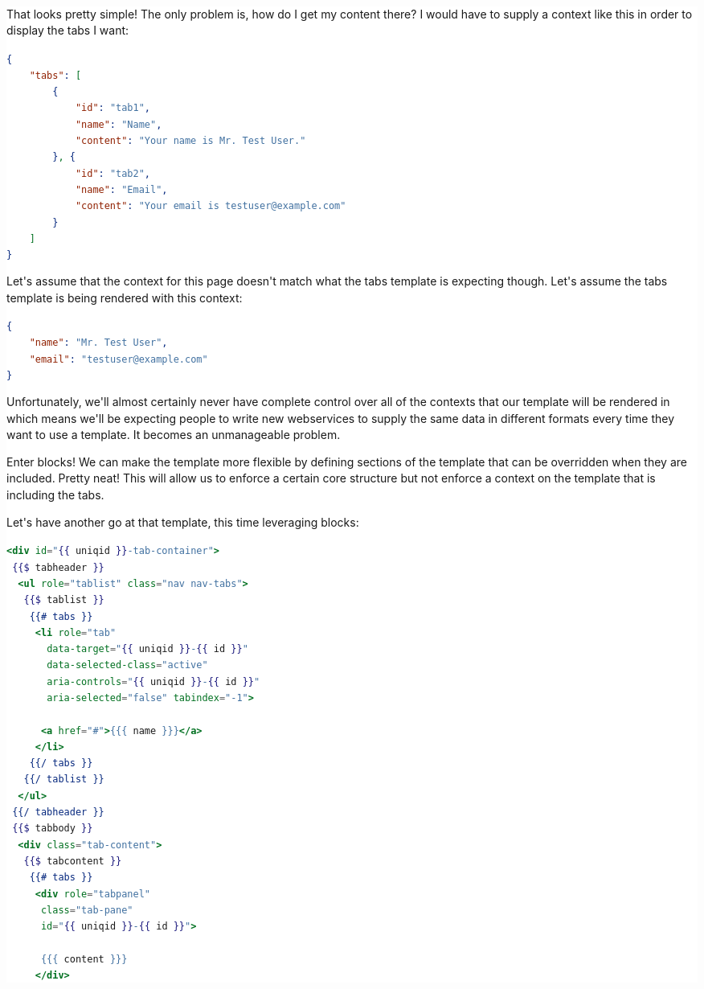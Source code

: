That looks pretty simple! The only problem is, how do I get my content there? I would have to supply a context like this in order to display the tabs I want:

```json
{
    "tabs": [
        {
            "id": "tab1",
            "name": "Name",
            "content": "Your name is Mr. Test User."
        }, {
            "id": "tab2",
            "name": "Email",
            "content": "Your email is testuser@example.com"
        }
    ]
}
```

Let's assume that the context for this page doesn't match what the tabs template is expecting though. Let's assume the tabs template is being rendered with this context:

```json
{
    "name": "Mr. Test User",
    "email": "testuser@example.com"
}
```

Unfortunately, we'll almost certainly never have complete control over all of the contexts that our template will be rendered in which means we'll be expecting people to write new webservices to supply the same data in different formats every time they want to use a template. It becomes an unmanageable problem.

Enter blocks! We can make the template more flexible by defining sections of the template that can be overridden when they are included. Pretty neat! This will allow us to enforce a certain core structure but not enforce a context on the template that is including the tabs.

Let's have another go at that template, this time leveraging blocks:

```handlebars
<div id="{{ uniqid }}-tab-container">
 {{$ tabheader }}
  <ul role="tablist" class="nav nav-tabs">
   {{$ tablist }}
    {{# tabs }}
     <li role="tab"
       data-target="{{ uniqid }}-{{ id }}"
       data-selected-class="active"
       aria-controls="{{ uniqid }}-{{ id }}"
       aria-selected="false" tabindex="-1">

      <a href="#">{{{ name }}}</a>
     </li>
    {{/ tabs }}
   {{/ tablist }}
  </ul>
 {{/ tabheader }}
 {{$ tabbody }}
  <div class="tab-content">
   {{$ tabcontent }}
    {{# tabs }}
     <div role="tabpanel"
      class="tab-pane"
      id="{{ uniqid }}-{{ id }}">

      {{{ content }}}
     </div>
```